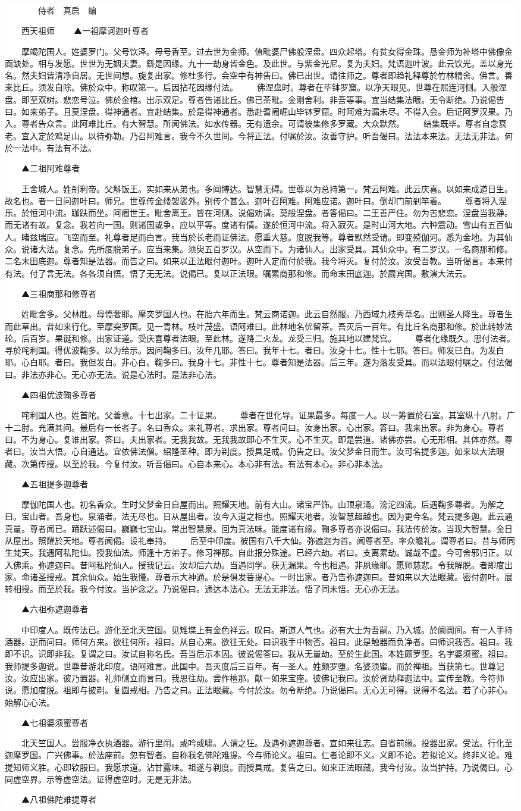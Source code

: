 　　　　侍者　真启　编

　　西天祖师
　　▲一祖摩诃迦叶尊者

　　摩竭陀国人。姓婆罗门。父号饮泽。母号香至。过去世为金师。值毗婆尸佛般涅盘。四众起塔。有贫女得金珠。恳金师为补塔中佛像金面缺处。相与发愿。世世为无姻夫妻。繇是因缘。九十一劫身皆金色。及此世。与紫金光尼。复为夫妇。梵语迦叶波。此云饮光。盖以身光名。然夫妇皆清净自居。无世间想。旋复出家。修杜多行。会空中有神告曰。佛已出世。请往师之。尊者即趋礼释尊於竹林精舍。佛言。善来比丘。须发自除。佛於众中。称叹第一。后因拈花因缘付法。
　　佛涅盘时。尊者在毕钵罗窟。以净天眼见。世尊在熙连河侧。入般涅盘。即至双树。悲恋号泣。佛於金棺。出示双足。尊者告诸比丘。佛已茶毗。金刚舍利。非吾等事。宜当结集法眼。无令断绝。乃说偈告曰。如来弟子。且莫涅盘。得神通者。宜赴结集。於是得神通者。悉赴耆阇崛山毕钵罗窟。时阿难为漏未尽。不得入会。后证阿罗汉果。乃入。尊者告众言。此阿难比丘。有大智慧。所闻佛法。如水传器。无有遗余。可请彼集修多罗藏。大众默然。
　　结集既毕。尊者自念衰老。宜入定於鸡足山。以待弥勒。乃召阿难言。我今不久世间。今将正法。付嘱於汝。汝善守护。听吾偈曰。法法本来法。无法无非法。何於一法中。有法有不法。

　　▲二祖阿难尊者

　　王舍城人。姓剎利帝。父斛饭王。实如来从弟也。多闻博达。智慧无碍。世尊以为总持第一。梵云阿难。此云庆喜。以如来成道日生。故名也。者一日问迦叶曰。师兄。世尊传金缕袈裟外。别传个甚么。迦叶召阿难。阿难应诺。迦叶曰。倒却门前剎竿着。
　　尊者将入涅乐。於恒河中流。跏趺而坐。阿阇世王。毗舍离王。皆在河侧。说偈劝请。莫般涅盘。者答偈曰。二王善严住。勿为苦悲恋。涅盘当我静。而无诸有故。复念。我若向一国。则诸国或争。应以平等。度诸有情。遂於恒河中流。将入寂灭。是时山河大地。六种震动。雪山有五百仙人。睹兹瑞应。飞空而至。礼尊者足而白言。我当於长老而证佛法。愿垂大慈。度脱我等。尊者默然受请。即变殑伽河。悉为金地。为其仙众。说诸大法。复念。先所度脱弟子。应当来集。须臾五百罗汉。从空而下。为诸仙人。出家受具。其仙众中。有二罗汉。一名商那和修。二名末田底迦。尊者知是法器。而告之曰。如来以正法眼付迦叶。迦叶入定而付於我。我今将灭。复付於汝。汝受吾教。当听偈言。本来付有法。付了言无法。各各须自悟。悟了无无法。说偈已。复以正法眼。嘱累商那和修。而命末田底迦。於罽宾国。敷演大法云。

　　▲三祖商那和修尊者

　　姓毗舍多。父林胜。母憍奢耶。摩突罗国人也。在胎六年而生。梵云商诺迦。此云自然服。乃西域九枝秀草名。出则圣人降生。尊者生而此草出。昔如来行化。至摩突罗国。见一青林。枝叶茂盛。语阿难曰。此林地名优留茶。吾灭后一百年。有比丘名商那和修。於此转妙法轮。后百岁。果诞和修。出家证道。受庆喜尊者法眼。至此林。遂降二火龙。龙受三归。施其地以建梵宫。
　　尊者化缘既久。思付法者。寻於咤利国。得优波鞠多。以为给示。因问鞠多曰。汝年几耶。答曰。我年十七。者曰。汝身十七。性十七耶。答曰。师发已白。为发白耶。心白耶。者曰。我但发白。非心白。鞠多曰。我身十七。非性十七。尊者知是法器。后三年。遂为落发受具。而以法眼付嘱之。付法偈曰。非法亦非心。无心亦无法。说是心法时。是法非心法。

　　▲四祖优波鞠多尊者

　　咤利国人也。姓首陀。父善意。十七出家。二十证果。
　　尊者在世化导。证果最多。每度一人。以一筹置於石室。其室纵十八肘。广十二肘。充满其间。最后有一长者子。名曰香众。来礼尊者。求出家。尊者问曰。汝身出家。心出家。答曰。我来出家。非为身心。尊者曰。不为身心。复谁出家。答曰。夫出家者。无我我故。无我我故即心不生灭。心不生灭。即是尝道。诸佛亦尝。心无形相。其体亦然。尊者曰。汝当大悟。心自通达。宜依佛法僧。绍隆圣种。即为剃度。授具足戒。仍告之曰。汝父梦金日而生。汝可名提多迦。如来以大法眼藏。次第传授。以至於我。今复付汝。听吾偈曰。心自本来心。本心非有法。有法有本心。非心非本法。

　　▲五祖提多迦尊者

　　摩伽陀国人也。初名香众。生时父梦金日自屋而出。照耀天地。前有大山。诸宝严饰。山顶泉涌。滂沱四流。后遇鞠多尊者。为解之曰。宝山者。吾身也。泉涌者。法无尽也。日从屋出者。汝今入道之相也。照耀天地者。汝智慧超越也。因为更今名。梵云提多迦。此云通真量。尊者闻已。踊跃述偈曰。巍巍七宝山。常出智慧泉。回为真法味。能度诸有缘。鞠多尊者亦说偈曰。我法传於汝。当现大智慧。金日从屋出。照耀於天地。尊者闻偈。设礼奉持。
　　后至中印度。彼国有八千大仙。弥遮迦为首。闻尊者至。率众瞻礼。谓尊者曰。昔与师同生梵天。我遇阿私陀仙。授我仙法。师逢十方弟子。修习禅那。自此报分殊途。已经六劫。者曰。支离累劫。诚哉不虚。今可舍邪归正。以入佛乘。弥遮迦曰。昔阿私陀仙人。授我记云。汝却后六劫。当遇同学。获无漏果。今也相遇。非夙缘耶。愿师慈悲。令我解脱。者即度出家。命诸圣授戒。其余仙众。始生我慢。尊者示大神通。於是俱发菩提心。一时出家。者乃告弥遮迦曰。昔如来以大法眼藏。密付迦叶。展转相授。而至於我。我今付汝。当护念之。乃说偈曰。通达本法心。无法无非法。悟了同未悟。无心亦无法。

　　▲六祖弥遮迦尊者

　　中印度人。既传法已。游化至北天竺国。见雉堞上有金色祥云。叹曰。斯道人气也。必有大士为吾嗣。乃入城。於阛阓间。有一人手持酒器。逆而问曰。师何方来。欲往何所。祖曰。从自心来。欲往无处。曰识我手中物否。祖曰。此是触器而负净者。曰师识我否。祖曰。我即不识。识即非我。复谓之曰。汝试自称名氏。吾当后示本因。彼说偈答曰。我从无量劫。至於生此国。本姓颇罗堕。名字婆须蜜。祖曰。我师提多迦说。世尊昔游北印度。语阿难言。此国中。吾灭度后三百年。有一圣人。姓颇罗堕。名婆须蜜。而於禅祖。当获第七。世尊记汝。汝应出家。彼乃置器。礼师侧立而言曰。我思往劫。尝作檀那。献一如来宝座。彼佛记我曰。汝於贤劫释迦法中。宣传至教。今符师说。愿加度脱。祖即与披剃。复圆戒相。乃告之曰。正法眼藏。今付於汝。勿令断绝。乃说偈曰。无心无可得。说得不名法。若了心非心。始解心心法。

　　▲七祖婆须蜜尊者

　　北天竺国人。尝服净衣执酒器。游行里闬。或吟或啸。人谓之狂。及遇弥遮迦尊者。宣如来往志。自省前缘。投器出家。受法。行化至迦摩罗国。广兴佛事。於法座前。忽有智者。自称我名佛陀难提。今与师论义。祖曰。仁者论即不义。义即不论。若拟论义。终非义论。难提知师义胜。心即钦服曰。我愿求道。沾甘露味。祖遂与剃度。而授具戒。复告之曰。如来正法眼藏。我今付汝。汝当护持。乃说偈曰。心同虚空界。示等虚空法。证得虚空时。无是无非法。

　　▲八祖佛陀难提尊者
